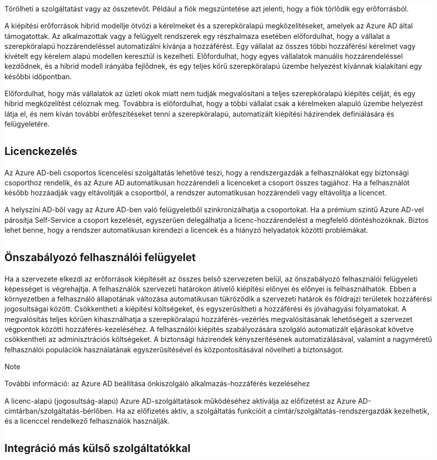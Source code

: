 Törölheti a szolgáltatást vagy az összetevőt. Például a fiók megszüntetése azt jelenti, hogy a fiók törlődik egy erőforrásból.

A kiépítési erőforrások hibrid modellje ötvözi a kérelmeket és a szerepköralapú megközelítéseket, amelyek az Azure AD által támogatottak. Az alkalmazottak vagy a felügyelt rendszerek egy részhalmaza esetében előfordulhat, hogy a vállalat a szerepköralapú hozzárendeléssel automatizálni kívánja a hozzáférést. Egy vállalat az összes többi hozzáférési kérelmet vagy kivételt egy kérelem alapú modellen keresztül is kezelheti. Előfordulhat, hogy egyes vállalatok manuális hozzárendeléssel kezdődnek, és a hibrid modell irányába fejlődnek, és egy teljes körű szerepköralapú üzembe helyezést kívánnak kialakítani egy későbbi időpontban.

Előfordulhat, hogy más vállalatok az üzleti okok miatt nem tudják megvalósítani a teljes szerepköralapú kiépítés célját, és egy hibrid megközelítést céloznak meg. Továbbra is előfordulhat, hogy a többi vállalat csak a kérelmeken alapuló üzembe helyezést látja el, és nem kíván további erőfeszítéseket tenni a szerepköralapú, automatizált kiépítési házirendek definiálására és felügyeletére.

## <a name="license-management"></a>Licenckezelés
Az Azure AD-beli csoportos licencelési szolgáltatás lehetővé teszi, hogy a rendszergazdák a felhasználókat egy biztonsági csoporthoz rendelik, és az Azure AD automatikusan hozzárendeli a licenceket a csoport összes tagjához. Ha a felhasználót később hozzáadják vagy eltávolítják a csoportból, a rendszer automatikusan hozzárendeli vagy eltávolítja a licencet.

A helyszíni AD-ből vagy az Azure AD-ben való felügyeletből szinkronizálhatja a csoportokat. Ha a prémium szintű Azure AD-vel párosítja Self-Service a csoport kezelését, egyszerűen delegálhatja a licenc-hozzárendelést a megfelelő döntéshozóknak. Biztos lehet benne, hogy a rendszer automatikusan kirendezi a licencek és a hiányzó helyadatok közötti problémákat.

## <a name="self-regulating-user-administration"></a>Önszabályozó felhasználói felügyelet
Ha a szervezete elkezdi az erőforrások kiépítését az összes belső szervezeten belül, az önszabályozó felhasználói felügyeleti képességet is végrehajtja. A felhasználók szervezeti határokon átívelő kiépítési előnyei és előnyei is felhasználhatók. Ebben a környezetben a felhasználó állapotának változása automatikusan tükröződik a szervezeti határok és földrajzi területek hozzáférési jogosultságai között. Csökkentheti a kiépítési költségeket, és egyszerűsítheti a hozzáférési és jóváhagyási folyamatokat. A megvalósítás teljes körűen kihasználhatja a szerepköralapú hozzáférés-vezérlés megvalósításának lehetőségeit a szervezet végpontok közötti hozzáférés-kezeléséhez. A felhasználói kiépítés szabályozására szolgáló automatizált eljárásokat követve csökkentheti az adminisztrációs költségeket. A biztonsági házirendek kényszerítésének automatizálásával, valamint a nagyméretű felhasználói populációk használatának egyszerűsítésével és központosításával növelheti a biztonságot.

> [!NOTE]
> További információ: az Azure AD beállítása önkiszolgáló alkalmazás-hozzáférés kezeléséhez
> 
> 

A licenc-alapú (jogosultság-alapú) Azure AD-szolgáltatások működéséhez aktiválja az előfizetést az Azure AD-címtárban/szolgáltatás-bérlőben. Ha az előfizetés aktív, a szolgáltatás funkcióit a címtár/szolgáltatás-rendszergazdák kezelhetik, és a licenccel rendelkező felhasználók használják. 

## <a name="integration-with-other-3rd-party-providers"></a>Integráció más külső szolgáltatókkal
